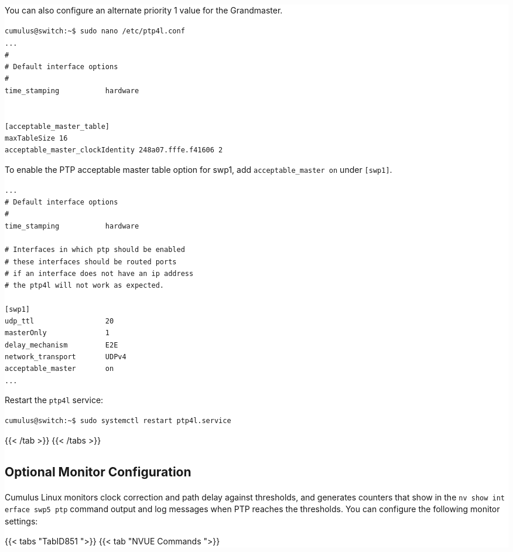 You can also configure an alternate priority 1 value for the Grandmaster.

```
cumulus@switch:~$ sudo nano /etc/ptp4l.conf
...
#
# Default interface options
#
time_stamping           hardware


[acceptable_master_table]
maxTableSize 16
acceptable_master_clockIdentity 248a07.fffe.f41606 2
```

To enable the PTP acceptable master table option for swp1, add `acceptable_master on` under `[swp1]`.

```
...
# Default interface options
#
time_stamping           hardware

# Interfaces in which ptp should be enabled
# these interfaces should be routed ports
# if an interface does not have an ip address
# the ptp4l will not work as expected.

[swp1]
udp_ttl                 20
masterOnly              1
delay_mechanism         E2E
network_transport       UDPv4
acceptable_master       on
...
```

Restart the `ptp4l` service:

```
cumulus@switch:~$ sudo systemctl restart ptp4l.service
```

{{< /tab >}}
{{< /tabs >}}

## Optional Monitor Configuration

Cumulus Linux monitors clock correction and path delay against thresholds, and generates counters that show in the `nv show interface swp5 ptp` command output and log messages when PTP reaches the thresholds. You can configure the following monitor settings:

{{< tabs "TabID851 ">}}
{{< tab "NVUE Commands ">}}
